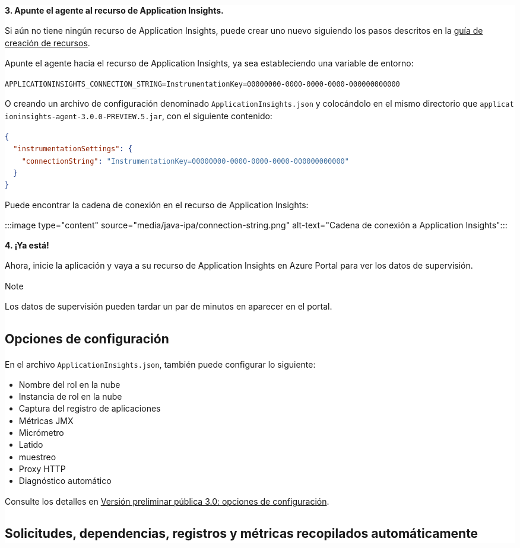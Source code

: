 **3. Apunte el agente al recurso de Application Insights.**

Si aún no tiene ningún recurso de Application Insights, puede crear uno nuevo siguiendo los pasos descritos en la [guía de creación de recursos](./create-new-resource.md).

Apunte el agente hacia el recurso de Application Insights, ya sea estableciendo una variable de entorno:

```
APPLICATIONINSIGHTS_CONNECTION_STRING=InstrumentationKey=00000000-0000-0000-0000-000000000000
```

O creando un archivo de configuración denominado `ApplicationInsights.json` y colocándolo en el mismo directorio que `applicationinsights-agent-3.0.0-PREVIEW.5.jar`, con el siguiente contenido:

```json
{
  "instrumentationSettings": {
    "connectionString": "InstrumentationKey=00000000-0000-0000-0000-000000000000"
  }
}
```

Puede encontrar la cadena de conexión en el recurso de Application Insights:

:::image type="content" source="media/java-ipa/connection-string.png" alt-text="Cadena de conexión a Application Insights":::

**4. ¡Ya está!**

Ahora, inicie la aplicación y vaya a su recurso de Application Insights en Azure Portal para ver los datos de supervisión.

> [!NOTE]
> Los datos de supervisión pueden tardar un par de minutos en aparecer en el portal.


## <a name="configuration-options"></a>Opciones de configuración

En el archivo `ApplicationInsights.json`, también puede configurar lo siguiente:

* Nombre del rol en la nube
* Instancia de rol en la nube
* Captura del registro de aplicaciones
* Métricas JMX
* Micrómetro
* Latido
* muestreo
* Proxy HTTP
* Diagnóstico automático

Consulte los detalles en [Versión preliminar pública 3.0: opciones de configuración](./java-standalone-config.md).

## <a name="autocollected-requests-dependencies-logs-and-metrics"></a>Solicitudes, dependencias, registros y métricas recopilados automáticamente
